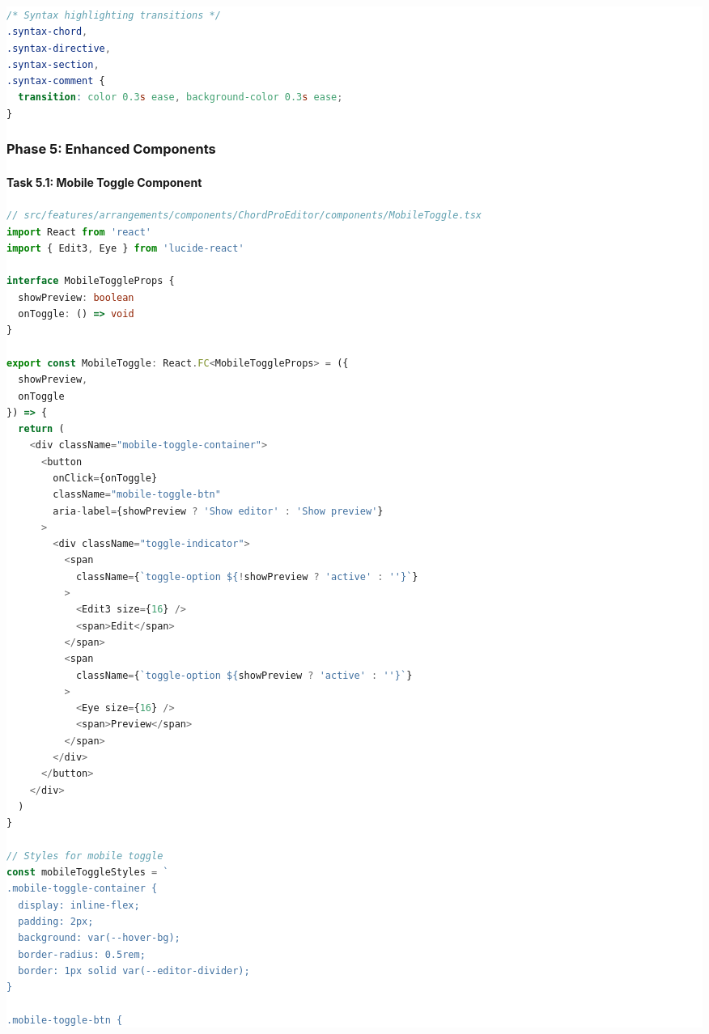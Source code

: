 ```css
/* Syntax highlighting transitions */
.syntax-chord,
.syntax-directive,
.syntax-section,
.syntax-comment {
  transition: color 0.3s ease, background-color 0.3s ease;
}
```

### Phase 5: Enhanced Components

#### Task 5.1: Mobile Toggle Component
```typescript
// src/features/arrangements/components/ChordProEditor/components/MobileToggle.tsx
import React from 'react'
import { Edit3, Eye } from 'lucide-react'

interface MobileToggleProps {
  showPreview: boolean
  onToggle: () => void
}

export const MobileToggle: React.FC<MobileToggleProps> = ({ 
  showPreview, 
  onToggle 
}) => {
  return (
    <div className="mobile-toggle-container">
      <button
        onClick={onToggle}
        className="mobile-toggle-btn"
        aria-label={showPreview ? 'Show editor' : 'Show preview'}
      >
        <div className="toggle-indicator">
          <span 
            className={`toggle-option ${!showPreview ? 'active' : ''}`}
          >
            <Edit3 size={16} />
            <span>Edit</span>
          </span>
          <span 
            className={`toggle-option ${showPreview ? 'active' : ''}`}
          >
            <Eye size={16} />
            <span>Preview</span>
          </span>
        </div>
      </button>
    </div>
  )
}

// Styles for mobile toggle
const mobileToggleStyles = `
.mobile-toggle-container {
  display: inline-flex;
  padding: 2px;
  background: var(--hover-bg);
  border-radius: 0.5rem;
  border: 1px solid var(--editor-divider);
}

.mobile-toggle-btn {
```